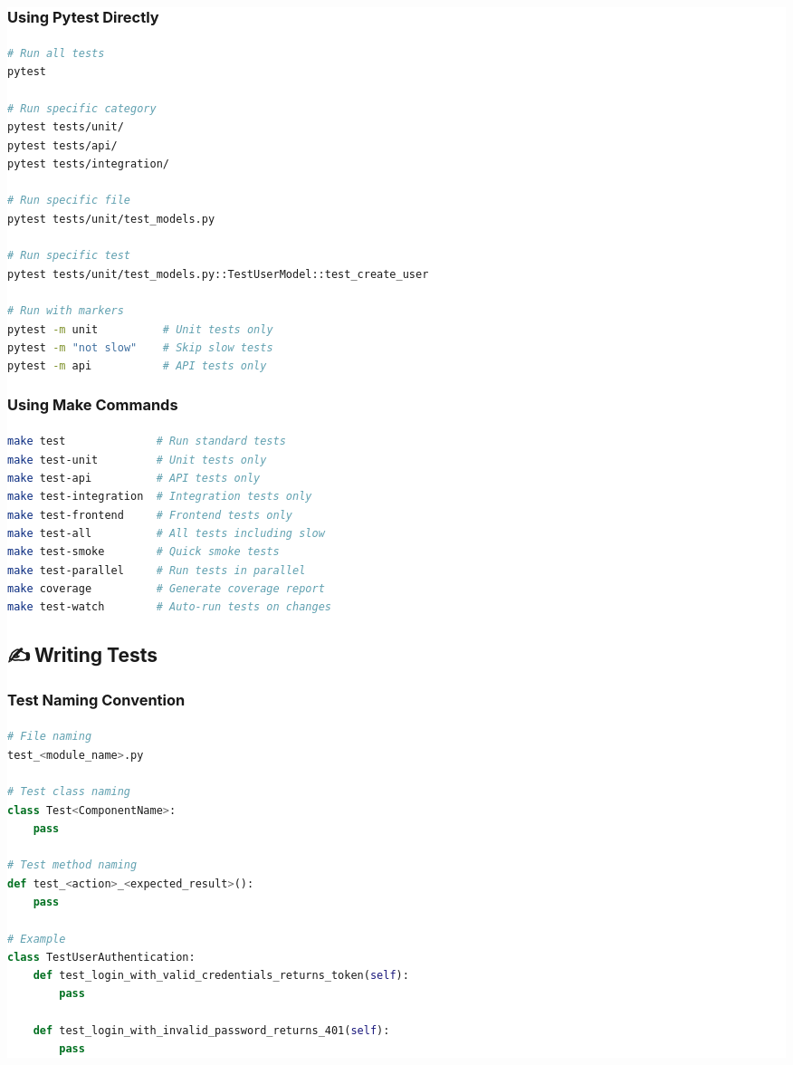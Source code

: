 ### Using Pytest Directly

```bash
# Run all tests
pytest

# Run specific category
pytest tests/unit/
pytest tests/api/
pytest tests/integration/

# Run specific file
pytest tests/unit/test_models.py

# Run specific test
pytest tests/unit/test_models.py::TestUserModel::test_create_user

# Run with markers
pytest -m unit          # Unit tests only
pytest -m "not slow"    # Skip slow tests
pytest -m api           # API tests only
```

### Using Make Commands

```bash
make test              # Run standard tests
make test-unit         # Unit tests only
make test-api          # API tests only
make test-integration  # Integration tests only
make test-frontend     # Frontend tests only
make test-all          # All tests including slow
make test-smoke        # Quick smoke tests
make test-parallel     # Run tests in parallel
make coverage          # Generate coverage report
make test-watch        # Auto-run tests on changes
```

## ✍️ Writing Tests

### Test Naming Convention

```python
# File naming
test_<module_name>.py

# Test class naming
class Test<ComponentName>:
    pass

# Test method naming
def test_<action>_<expected_result>():
    pass

# Example
class TestUserAuthentication:
    def test_login_with_valid_credentials_returns_token(self):
        pass
    
    def test_login_with_invalid_password_returns_401(self):
        pass
```
